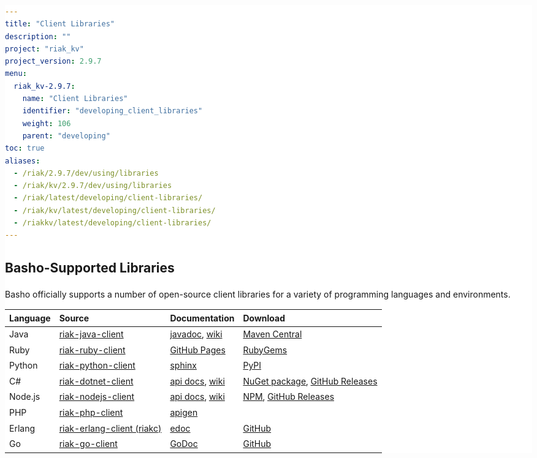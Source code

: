 ```yaml
---
title: "Client Libraries"
description: ""
project: "riak_kv"
project_version: 2.9.7
menu:
  riak_kv-2.9.7:
    name: "Client Libraries"
    identifier: "developing_client_libraries"
    weight: 106
    parent: "developing"
toc: true
aliases:
  - /riak/2.9.7/dev/using/libraries
  - /riak/kv/2.9.7/dev/using/libraries
  - /riak/latest/developing/client-libraries/
  - /riak/kv/latest/developing/client-libraries/
  - /riakkv/latest/developing/client-libraries/
---
```



## Basho-Supported Libraries

Basho officially supports a number of open-source client libraries for a
variety of programming languages and environments.

Language | Source | Documentation | Download
:--------|:-------|:--------------|:--------
Java | [riak-java-client](https://github.com/basho/riak-java-client) | [javadoc](http://basho.github.com/riak-java-client), [wiki](https://github.com/basho/riak-java-client/wiki) | [Maven Central](http://search.maven.org/?#search%7Cgav%7C1%7Cg%3A%22com.basho.riak%22%20AND%20a%3A%22riak-client%22) |
Ruby | [riak-ruby-client](https://github.com/basho/riak-ruby-client) | [GitHub Pages](http://basho.github.io/riak-ruby-client/) | [RubyGems](https://rubygems.org/gems/riak-client)
Python | [riak-python-client](https://github.com/basho/riak-python-client) | [sphinx](http://basho.github.com/riak-python-client) | [PyPI](http://pypi.python.org/pypi?:action=display&name=riak#downloads)
C# | [riak-dotnet-client](https://github.com/basho/riak-dotnet-client) | [api docs](http://basho.github.io/riak-dotnet-client-api/), [wiki](https://github.com/basho/riak-dotnet-client/wiki) | [NuGet package](http://www.nuget.org/List/Packages/RiakClient), [GitHub Releases](https://github.com/basho/riak-dotnet-client/releases)
Node.js | [riak-nodejs-client](https://github.com/basho/riak-nodejs-client) | [api docs](http://basho.github.com/riak-nodejs-client/), [wiki](https://github.com/basho/riak-nodejs-client/wiki) | [NPM](https://www.npmjs.com/package/basho-riak-client), [GitHub Releases](https://github.com/basho/riak-nodejs-client/releases)
PHP | [riak-php-client](https://github.com/basho/riak-php-client) | [apigen](http://basho.github.io/riak-php-client)
Erlang | [riak-erlang-client (riakc)](https://github.com/basho/riak-erlang-client) | [edoc](http://basho.github.com/riak-erlang-client/) | [GitHub](https://github.com/basho/riak-erlang-client)
Go | [riak-go-client](https://github.com/basho/riak-go-client) | [GoDoc](https://godoc.org/github.com/basho/riak-go-client) | [GitHub](https://github.com/basho/riak-go-client)
